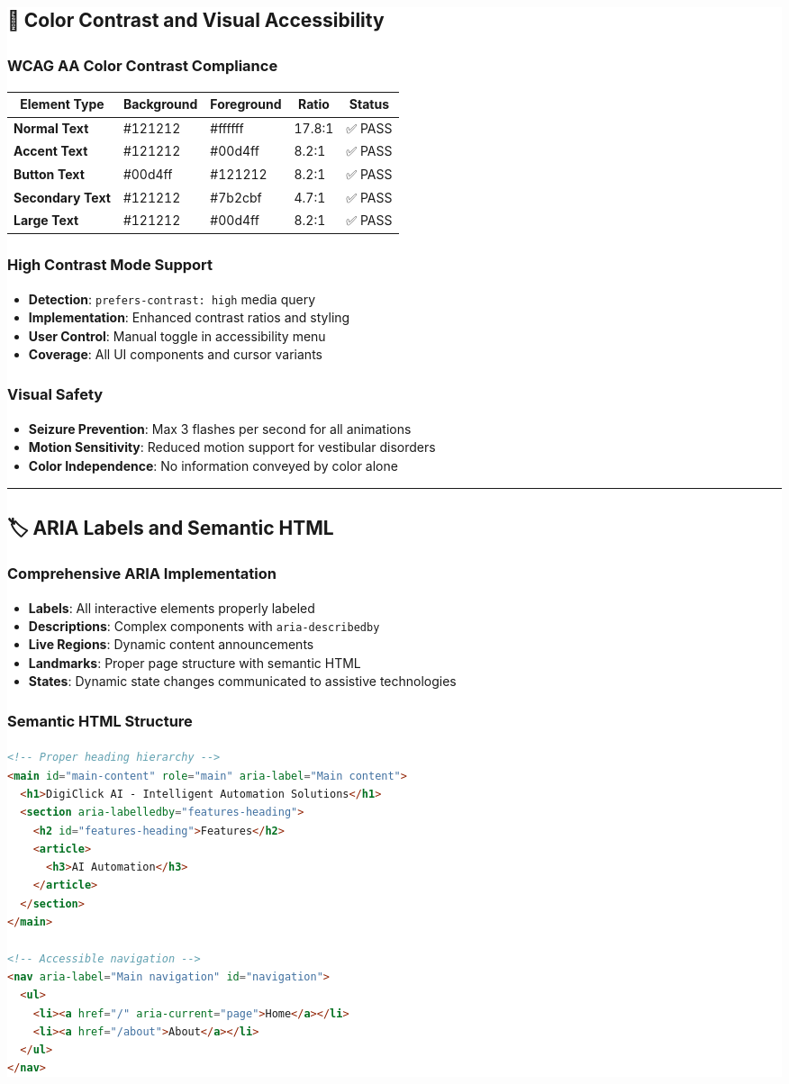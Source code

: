 
## 🎨 **Color Contrast and Visual Accessibility**

### **WCAG AA Color Contrast Compliance**
| Element Type | Background | Foreground | Ratio | Status |
|--------------|------------|------------|-------|--------|
| **Normal Text** | #121212 | #ffffff | 17.8:1 | ✅ PASS |
| **Accent Text** | #121212 | #00d4ff | 8.2:1 | ✅ PASS |
| **Button Text** | #00d4ff | #121212 | 8.2:1 | ✅ PASS |
| **Secondary Text** | #121212 | #7b2cbf | 4.7:1 | ✅ PASS |
| **Large Text** | #121212 | #00d4ff | 8.2:1 | ✅ PASS |

### **High Contrast Mode Support**
- **Detection**: `prefers-contrast: high` media query
- **Implementation**: Enhanced contrast ratios and styling
- **User Control**: Manual toggle in accessibility menu
- **Coverage**: All UI components and cursor variants

### **Visual Safety**
- **Seizure Prevention**: Max 3 flashes per second for all animations
- **Motion Sensitivity**: Reduced motion support for vestibular disorders
- **Color Independence**: No information conveyed by color alone

---

## 🏷️ **ARIA Labels and Semantic HTML**

### **Comprehensive ARIA Implementation**
- **Labels**: All interactive elements properly labeled
- **Descriptions**: Complex components with `aria-describedby`
- **Live Regions**: Dynamic content announcements
- **Landmarks**: Proper page structure with semantic HTML
- **States**: Dynamic state changes communicated to assistive technologies

### **Semantic HTML Structure**
```html
<!-- Proper heading hierarchy -->
<main id="main-content" role="main" aria-label="Main content">
  <h1>DigiClick AI - Intelligent Automation Solutions</h1>
  <section aria-labelledby="features-heading">
    <h2 id="features-heading">Features</h2>
    <article>
      <h3>AI Automation</h3>
    </article>
  </section>
</main>

<!-- Accessible navigation -->
<nav aria-label="Main navigation" id="navigation">
  <ul>
    <li><a href="/" aria-current="page">Home</a></li>
    <li><a href="/about">About</a></li>
  </ul>
</nav>
```
